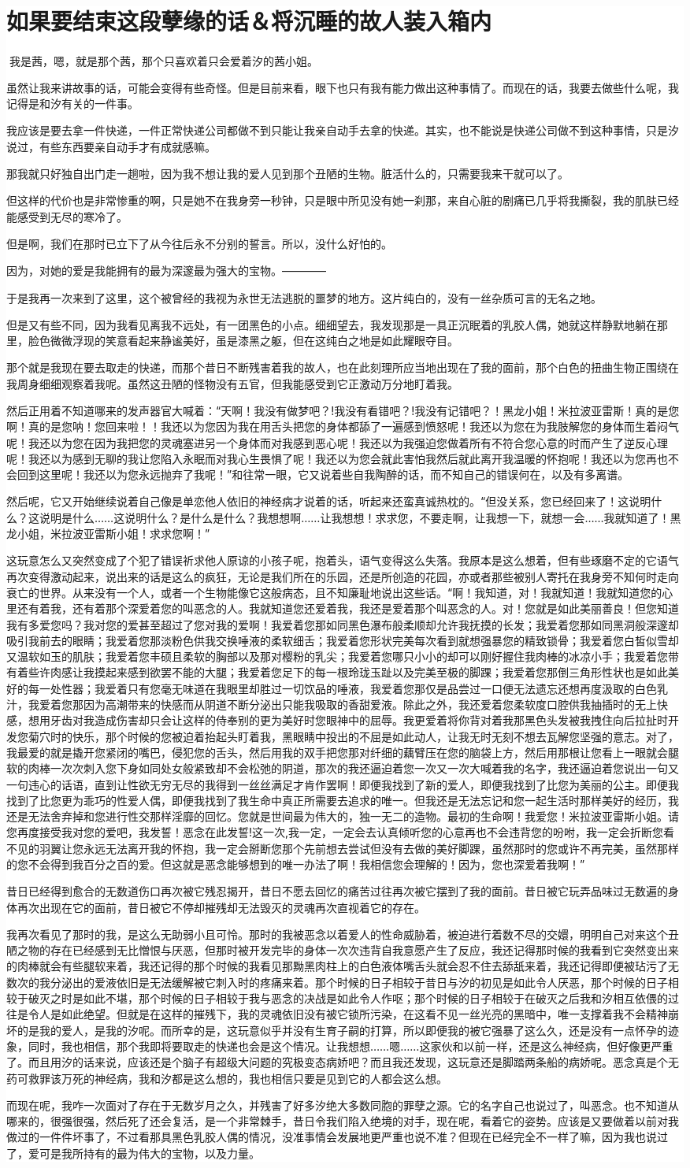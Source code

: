 # 如果要结束这段孽缘的话＆将沉睡的故人装入箱内

 我是茜，嗯，就是那个茜，那个只喜欢着只会爱着汐的茜小姐。

虽然让我来讲故事的话，可能会变得有些奇怪。但是目前来看，眼下也只有我有能力做出这种事情了。而现在的话，我要去做些什么呢，我记得是和汐有关的一件事。

我应该是要去拿一件快递，一件正常快递公司都做不到只能让我亲自动手去拿的快递。其实，也不能说是快递公司做不到这种事情，只是汐说过，有些东西要亲自动手才有成就感嘛。

那我就只好独自出门走一趟啦，因为我不想让我的爱人见到那个丑陋的生物。脏活什么的，只需要我来干就可以了。

但这样的代价也是非常惨重的啊，只是她不在我身旁一秒钟，只是眼中所见没有她一刹那，来自心脏的剧痛已几乎将我撕裂，我的肌肤已经能感受到无尽的寒冷了。

但是啊，我们在那时已立下了从今往后永不分别的誓言。所以，没什么好怕的。

因为，对她的爱是我能拥有的最为深邃最为强大的宝物。————

于是我再一次来到了这里，这个被曾经的我视为永世无法逃脱的噩梦的地方。这片纯白的，没有一丝杂质可言的无名之地。

但是又有些不同，因为我看见离我不远处，有一团黑色的小点。细细望去，我发现那是一具正沉眠着的乳胶人偶，她就这样静默地躺在那里，脸色微微浮现的笑意看起来静谧美好，虽是漆黑之躯，但在这纯白之地是如此耀眼夺目。

那个就是我现在要去取走的快递，而那个昔日不断残害着我的故人，也在此刻理所应当地出现在了我的面前，那个白色的扭曲生物正围绕在我周身细细观察着我呢。虽然这丑陋的怪物没有五官，但我能感受到它正激动万分地盯着我。

然后正用着不知道哪来的发声器官大喊着：“天啊！我没有做梦吧？!我没有看错吧？!我没有记错吧？！黑龙小姐！米拉波亚雷斯！真的是您啊！真的是您呐！您回来啦！！我还以为您因为我在用舌头把您的身体都舔了一遍感到愤怒呢！我还以为您在为我肢解您的身体而生着闷气呢！我还以为您在因为我把您的灵魂塞进另一个身体而对我感到恶心呢！我还以为我强迫您做着所有不符合您心意的时而产生了逆反心理呢！我还以为感到无聊的我让您陷入永眠而对我心生畏惧了呢！我还以为您会就此害怕我然后就此离开我温暖的怀抱呢！我还以为您再也不会回到这里呢！我还以为您永远抛弃了我呢！”和往常一眼，它又说着些自我陶醉的话，而不知自己的错误何在，以及有多离谱。

然后呢，它又开始继续说着自己像是单恋他人依旧的神经病才说着的话，听起来还蛮真诚热枕的。“但没关系，您已经回来了！这说明什么？这说明是什么……这说明什么？是什么是什么？我想想啊……让我想想！求求您，不要走啊，让我想一下，就想一会……我就知道了！黑龙小姐，米拉波亚雷斯小姐！求求您啊！”

这玩意怎么又突然变成了个犯了错误祈求他人原谅的小孩子呢，抱着头，语气变得这么失落。我原本是这么想着，但有些琢磨不定的它语气再次变得激动起来，说出来的话是这么的疯狂，无论是我们所在的乐园，还是所创造的花园，亦或者那些被别人寄托在我身旁不知何时走向衰亡的世界。从来没有一个人，或者一个生物能像它这般病态，且不知廉耻地说出这些话。“啊！我知道，对！我就知道！我就知道您的心里还有着我，还有着那个深爱着您的叫恶念的人。我就知道您还爱着我，我还是爱着那个叫恶念的人。对！您就是如此美丽善良！但您知道我有多爱您吗？我对您的爱甚至超过了您对我的爱啊！我爱着您那如同黑色瀑布般柔顺却允许我抚摸的长发；我爱着您那如同黑洞般深邃却吸引我前去的眼睛；我爱着您那淡粉色供我交换唾液的柔软细舌；我爱着您形状完美每次看到就想强暴您的精致锁骨；我爱着您白皙似雪却又温软如玉的肌肤；我爱着您丰硕且柔软的胸部以及那对樱粉的乳尖；我爱着您哪只小小的却可以刚好握住我肉棒的冰凉小手；我爱着您带有着些许肉感让我摸起来感到欲罢不能的大腿；我爱着您足下的每一根玲珑玉趾以及完美至极的脚踝；我爱着您那倒三角形性状也是如此美好的每一处性器；我爱着只有您毫无味道在我眼里却胜过一切饮品的唾液，我爱着您那仅是品尝过一口便无法遗忘还想再度汲取的白色乳汁，我爱着您那因为高潮带来的快感而从阴道不断分泌出只能我吸取的香甜爱液。除此之外，我还爱着您柔软度口腔供我抽插时的无上快感，想用牙齿对我造成伤害却只会让这样的侍奉别的更为美好时您眼神中的屈辱。我更爱着将你背对着我那黑色头发被我拽住向后拉扯时开发您菊穴时的快乐，那个时候的您被迫着抬起头盯着我，黑眼睛中投出的不屈是如此动人，让我无时无刻不想去瓦解您坚强的意志。对了，我最爱的就是撬开您紧闭的嘴巴，侵犯您的舌头，然后用我的双手把您那对纤细的藕臂压在您的脑袋上方，然后用那根让您看上一眼就会腿软的肉棒一次次刺入您下身如同处女般紧致却不会松弛的阴道，那次的我还逼迫着您一次又一次大喊着我的名字，我还逼迫着您说出一句又一句违心的话语，直到让性欲无穷无尽的我得到一丝丝满足才肯作罢啊！即便我找到了新的爱人，即便我找到了比您为美丽的公主。即便我找到了比您更为乖巧的性爱人偶，即便我找到了我生命中真正所需要去追求的唯一。但我还是无法忘记和您一起生活时那样美好的经历，我还是无法舍弃掉和您进行性交那样淫靡的回忆。您就是世间最为伟大的，独一无二的造物。最初的生命啊！我爱您！米拉波亚雷斯小姐。请您再度接受我对您的爱吧，我发誓！恶念在此发誓!这一次,我一定，一定会去认真倾听您的心意再也不会违背您的吩咐，我一定会折断您看不见的羽翼让您永远无法离开我的怀抱，我一定会掰断您那个先前想去尝试但没有去做的美好脚踝，虽然那时的您或许不再完美，虽然那样的您不会得到我百分之百的爱。但这就是恶念能够想到的唯一办法了啊！我相信您会理解的！因为，您也深爱着我啊！”

昔日已经得到愈合的无数道伤口再次被它残忍揭开，昔日不愿去回忆的痛苦过往再次被它摆到了我的面前。昔日被它玩弄品味过无数遍的身体再次出现在它的面前，昔日被它不停却摧残却无法毁灭的灵魂再次直视着它的存在。

我再次看见了那时的我，是这么无助弱小且可怜。那时的我被恶念以着爱人的性命威胁着，被迫进行着数不尽的交嬛，明明自己对来这个丑陋之物的存在已经感到无比憎恨与厌恶，但那时被开发完毕的身体一次次违背自我意愿产生了反应，我还记得那时候的我看到它突然变出来的肉棒就会有些腿软来着，我还记得的那个时候的我看见那黝黑肉柱上的白色液体嘴舌头就会忍不住去舔舐来着，我还记得即便被玷污了无数次的我分泌出的爱液依旧是无法缓解被它刺入时的疼痛来着。那个时候的日子相较于昔日与汐的初见是如此令人厌恶，那个时候的日子相较于破灭之时是如此不堪，那个时候的日子相较于我与恶念的决战是如此令人作呕；那个时候的日子相较于在破灭之后我和汐相互依偎的过往是令人是如此绝望。但就是在这样的摧残下，我的灵魂依旧没有被它锁所污染，在这看不见一丝光亮的黑暗中，唯一支撑着我不会精神崩坏的是我的爱人，是我的汐呢。而所幸的是，这玩意似乎并没有生育子嗣的打算，所以即便我的被它强暴了这么久，还是没有一点怀孕的迹象，同时，我也相信，那个我即将要取走的快递也会是这个情况。让我想想……嗯……这家伙和以前一样，还是这么神经病，但好像更严重了。而且用汐的话来说，应该还是个脑子有超级大问题的究极变态病娇吧？而且我还发现，这玩意还是脚踏两条船的病娇呢。恶念真是个无药可救罪该万死的神经病，我和汐都是这么想的，我也相信只要是见到它的人都会这么想。

而现在呢，我咋一次面对了存在于无数岁月之久，并残害了好多汐绝大多数同胞的罪孽之源。它的名字自己也说过了，叫恶念。也不知道从哪来的，很强很强，然后死了还会复活，是一个非常棘手，昔日令我们陷入绝境的对手，现在呢，看着它的姿势。应该是又要做着以前对我做过的一件件坏事了，不过看那具黑色乳胶人偶的情况，没准事情会发展地更严重也说不准？但现在已经完全不一样了嘛，因为我也说过了，爱可是我所持有的最为伟大的宝物，以及力量。
